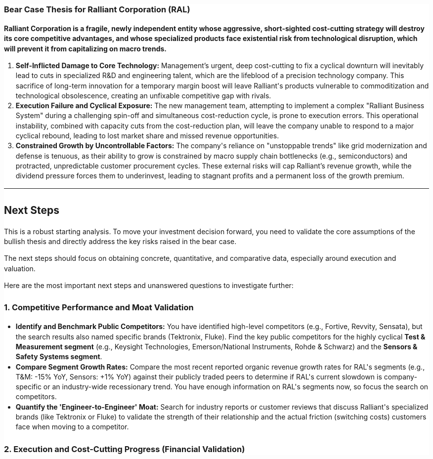 
### **Bear Case Thesis for Ralliant Corporation (RAL)**

**Ralliant Corporation is a fragile, newly independent entity whose aggressive, short-sighted cost-cutting strategy will destroy its core competitive advantages, and whose specialized products face existential risk from technological disruption, which will prevent it from capitalizing on macro trends.**

1.  **Self-Inflicted Damage to Core Technology:** Management’s urgent, deep cost-cutting to fix a cyclical downturn will inevitably lead to cuts in specialized R&D and engineering talent, which are the lifeblood of a precision technology company. This sacrifice of long-term innovation for a temporary margin boost will leave Ralliant's products vulnerable to commoditization and technological obsolescence, creating an unfixable competitive gap with rivals.
2.  **Execution Failure and Cyclical Exposure:** The new management team, attempting to implement a complex "Ralliant Business System" during a challenging spin-off and simultaneous cost-reduction cycle, is prone to execution errors. This operational instability, combined with capacity cuts from the cost-reduction plan, will leave the company unable to respond to a major cyclical rebound, leading to lost market share and missed revenue opportunities.
3.  **Constrained Growth by Uncontrollable Factors:** The company's reliance on "unstoppable trends" like grid modernization and defense is tenuous, as their ability to grow is constrained by macro supply chain bottlenecks (e.g., semiconductors) and protracted, unpredictable customer procurement cycles. These external risks will cap Ralliant’s revenue growth, while the dividend pressure forces them to underinvest, leading to stagnant profits and a permanent loss of the growth premium.

---

## Next Steps

This is a robust starting analysis. To move your investment decision forward, you need to validate the core assumptions of the bullish thesis and directly address the key risks raised in the bear case.

The next steps should focus on obtaining concrete, quantitative, and comparative data, especially around execution and valuation.

Here are the most important next steps and unanswered questions to investigate further:

### **1. Competitive Performance and Moat Validation**

*   **Identify and Benchmark Public Competitors:** You have identified high-level competitors (e.g., Fortive, Revvity, Sensata), but the search results also named specific brands (Tektronix, Fluke). Find the key public competitors for the highly cyclical **Test & Measurement segment** (e.g., Keysight Technologies, Emerson/National Instruments, Rohde & Schwarz) and the **Sensors & Safety Systems segment**.
*   **Compare Segment Growth Rates:** Compare the most recent reported organic revenue growth rates for RAL's segments (e.g., T&M: -15% YoY, Sensors: +1% YoY) against their publicly traded peers to determine if RAL's current slowdown is company-specific or an industry-wide recessionary trend. You have enough information on RAL's segments now, so focus the search on competitors.
*   **Quantify the 'Engineer-to-Engineer' Moat:** Search for industry reports or customer reviews that discuss Ralliant's specialized brands (like Tektronix or Fluke) to validate the strength of their relationship and the actual friction (switching costs) customers face when moving to a competitor.

### **2. Execution and Cost-Cutting Progress (Financial Validation)**
